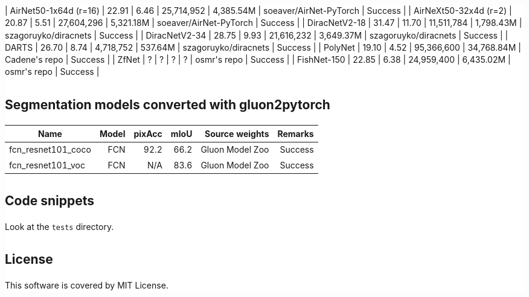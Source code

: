 | AirNet50-1x64d (r=16) | 22.91 | 6.46 | 25,714,952 | 4,385.54M | soeaver/AirNet-PyTorch | Success |
| AirNeXt50-32x4d (r=2) | 20.87 | 5.51 | 27,604,296 | 5,321.18M | soeaver/AirNet-PyTorch | Success |
| DiracNetV2-18 | 31.47 | 11.70 | 11,511,784 | 1,798.43M | szagoruyko/diracnets | Success |
| DiracNetV2-34 | 28.75 | 9.93 | 21,616,232 | 3,649.37M | szagoruyko/diracnets | Success |
| DARTS | 26.70 | 8.74 | 4,718,752 | 537.64M | szagoruyko/diracnets | Success |
| PolyNet | 19.10 | 4.52 | 95,366,600 | 34,768.84M |  Cadene's repo | Success |
| ZfNet | ? | ? | ? | ? | osmr's repo | Success |
| FishNet-150 | 22.85 | 6.38 | 24,959,400 | 6,435.02M | osmr's repo | Success |

## Segmentation models converted with gluon2pytorch


| Name | Model | pixAcc | mIoU  | Source weights | Remarks |
| --- | ---: | ---: | ---: | ---: | ---: |
| fcn_resnet101_coco | FCN | 92.2 | 66.2 |  Gluon Model Zoo | Success |
| fcn_resnet101_voc | FCN | N/A | 83.6 |  Gluon Model Zoo | Success |


## Code snippets
Look at the `tests` directory.

## License
This software is covered by MIT License.
